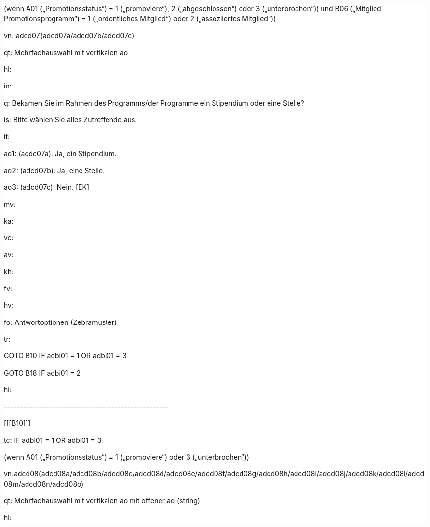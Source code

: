 (wenn A01 („Promotionsstatus“) = 1 („promoviere“), 2 („abgeschlossen“)
oder 3 („unterbrochen“)) und B06 („Mitglied Promotionsprogramm“) = 1
(„ordentliches Mitglied“) oder 2 („assoziiertes Mitglied“))

vn: adcd07(adcd07a/adcd07b/adcd07c)

qt: Mehrfachauswahl mit vertikalen ao

hl:

in:

q: Bekamen Sie im Rahmen des Programms/der Programme ein Stipendium oder
eine Stelle?

is: Bitte wählen Sie alles Zutreffende aus.

it:

ao1: (acdc07a): Ja, ein Stipendium.

ao2: (adcd07b): Ja, eine Stelle.

ao3: (adcd07c): Nein. \[EK\]

mv:

ka:

vc:

av:

kh:

fv:

hv:

fo: Antwortoptionen (Zebramuster)

tr:

GOTO B10 IF adbi01 = 1 OR adbi01 = 3

GOTO B18 IF adbi01 = 2

hi:

\----------------------------------------------------

\[\[\[B10\]\]\]

tc: IF adbi01 = 1 OR adbi01 = 3

(wenn A01 („Promotionsstatus“) = 1 („promoviere“) oder 3
(„unterbrochen“))

vn:adcd08(adcd08a/adcd08b/adcd08c/adcd08d/adcd08e/adcd08f/adcd08g/adcd08h/adcd08i/adcd08j/adcd08k/adcd08l/adcd08m/adcd08n/adcd08o)

qt: Mehrfachauswahl mit vertikalen ao mit offener ao (string)

hl:
